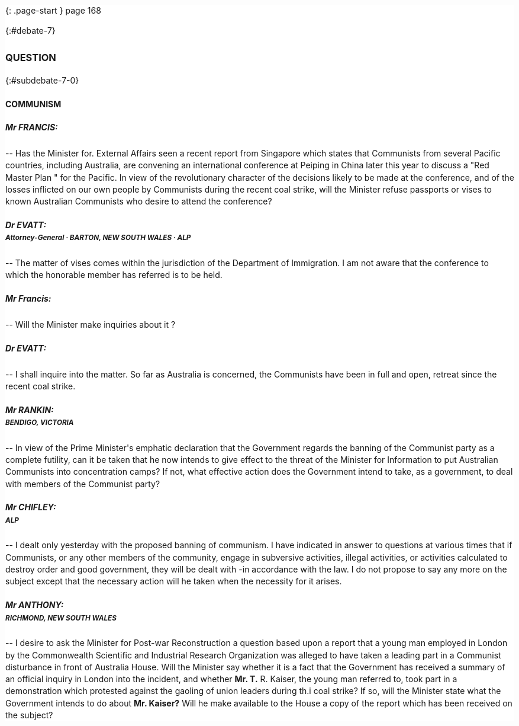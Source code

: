 {: .page-start }
page 168

{:#debate-7}
### QUESTION

{:#subdebate-7-0}
#### COMMUNISM

##### Mr FRANCIS:

-- Has the Minister for. External Affairs seen a recent report from Singapore which states that Communists from several Pacific countries, including Australia, are convening an international conference at Peiping in China later this year to discuss a "Red Master Plan " for the Pacific. In view of the revolutionary character of the decisions likely to be made at the conference, and of the losses inflicted on our own people by Communists during the recent coal strike, will the Minister refuse passports or vises to known Australian Communists who desire to attend the conference? 

##### Dr EVATT:<br><small class="text-muted">Attorney-General &middot; BARTON, NEW SOUTH WALES &middot; ALP</small>

-- The matter of vises comes within the jurisdiction of the Department of Immigration. I am not aware that the conference to which the honorable member has referred is to be held. 

##### Mr Francis:

-- Will the Minister make inquiries about it ? 

##### Dr EVATT:

-- I shall inquire into the matter. So far as Australia is concerned, the Communists have been in full and open, retreat since the recent coal strike. 

##### Mr RANKIN:<br><small class="text-muted">BENDIGO, VICTORIA</small>

-- In view of the Prime Minister's emphatic declaration that the Government regards the banning of the Communist party as a complete futility, can it be taken that he now intends to give effect to the threat of the Minister for Information to put Australian Communists into concentration camps? If not, what effective action does the Government intend to take, as a government, to deal with members of the Communist party? 

##### Mr CHIFLEY:<br><small class="text-muted">ALP</small>

-- I dealt only yesterday with the proposed banning of communism. I have indicated in answer to questions at various times that if Communists, or any other members of the community, engage in subversive activities, illegal activities, or activities calculated to destroy order and good government, they will be dealt with -in accordance with the law. I do not propose to say any more on the subject except that the necessary action will he taken when the necessity for it arises. 

##### Mr ANTHONY:<br><small class="text-muted">RICHMOND, NEW SOUTH WALES</small>

-- I desire to ask the Minister for Post-war Reconstruction a question based upon a report that a young man employed in London by the Commonwealth Scientific and Industrial Research Organization was alleged to have taken a leading part in a Communist disturbance in front of Australia House. Will the Minister say whether it is a fact that the Government has received a summary of an official inquiry in London into the incident, and whether  **Mr. T.**  R. Kaiser, the young man referred to, took part in a demonstration which protested against the gaoling of union leaders during th.i coal strike? If so, will the Minister state what the Government intends to do about  **Mr. Kaiser?**  Will he make available to the House a copy of the report which has been received on the subject? 
